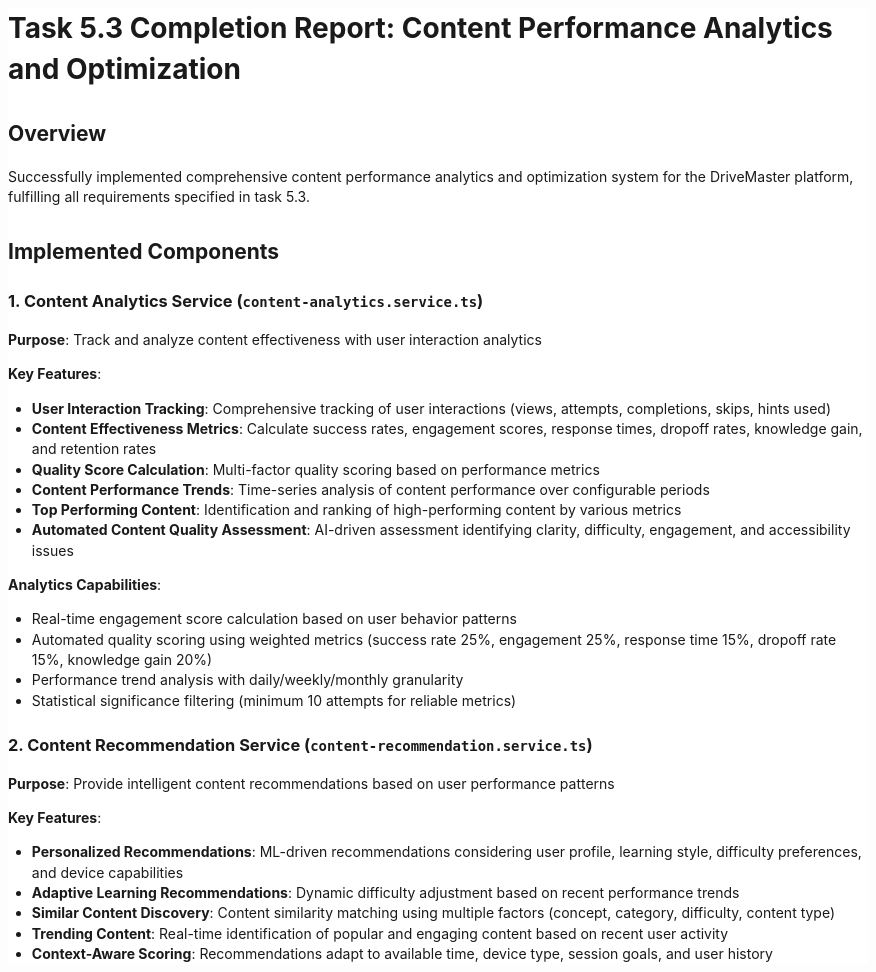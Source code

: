 # Task 5.3 Completion Report: Content Performance Analytics and Optimization

## Overview

Successfully implemented comprehensive content performance analytics and optimization system for the DriveMaster platform, fulfilling all requirements specified in task 5.3.

## Implemented Components

### 1. Content Analytics Service (`content-analytics.service.ts`)

**Purpose**: Track and analyze content effectiveness with user interaction analytics

**Key Features**:

- **User Interaction Tracking**: Comprehensive tracking of user interactions (views, attempts, completions, skips, hints used)
- **Content Effectiveness Metrics**: Calculate success rates, engagement scores, response times, dropoff rates, knowledge gain, and retention rates
- **Quality Score Calculation**: Multi-factor quality scoring based on performance metrics
- **Content Performance Trends**: Time-series analysis of content performance over configurable periods
- **Top Performing Content**: Identification and ranking of high-performing content by various metrics
- **Automated Content Quality Assessment**: AI-driven assessment identifying clarity, difficulty, engagement, and accessibility issues

**Analytics Capabilities**:

- Real-time engagement score calculation based on user behavior patterns
- Automated quality scoring using weighted metrics (success rate 25%, engagement 25%, response time 15%, dropoff rate 15%, knowledge gain 20%)
- Performance trend analysis with daily/weekly/monthly granularity
- Statistical significance filtering (minimum 10 attempts for reliable metrics)

### 2. Content Recommendation Service (`content-recommendation.service.ts`)

**Purpose**: Provide intelligent content recommendations based on user performance patterns

**Key Features**:

- **Personalized Recommendations**: ML-driven recommendations considering user profile, learning style, difficulty preferences, and device capabilities
- **Adaptive Learning Recommendations**: Dynamic difficulty adjustment based on recent performance trends
- **Similar Content Discovery**: Content similarity matching using multiple factors (concept, category, difficulty, content type)
- **Trending Content**: Real-time identification of popular and engaging content based on recent user activity
- **Context-Aware Scoring**: Recommendations adapt to available time, device type, session goals, and user history
